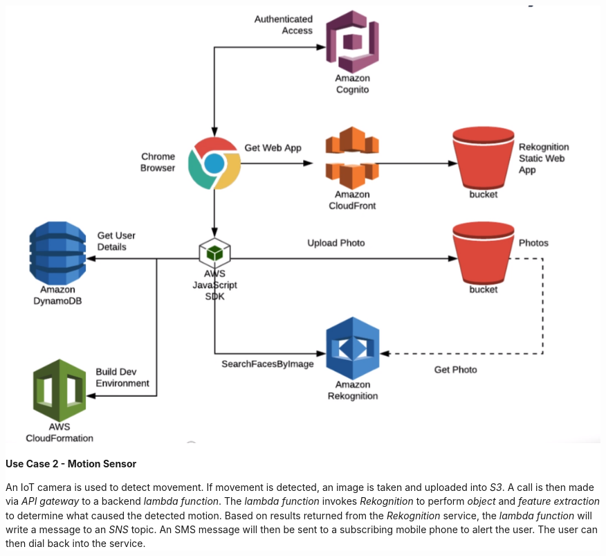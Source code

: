 ![Authentication Entry](images/authentication_entry.png)

**Use Case 2 - Motion Sensor**

An IoT camera is used to detect movement. If movement is detected, an image is taken and uploaded into *S3*. A call is
then made via *API gateway* to a backend *lambda function*. The *lambda function* invokes *Rekognition* to perform
*object* and *feature extraction* to determine what caused the detected motion. Based on results returned from the
*Rekognition* service, the *lambda function* will write a message to an *SNS* topic. An SMS message will then be sent
to a subscribing mobile phone to alert the user. The user can then dial back into the service.
